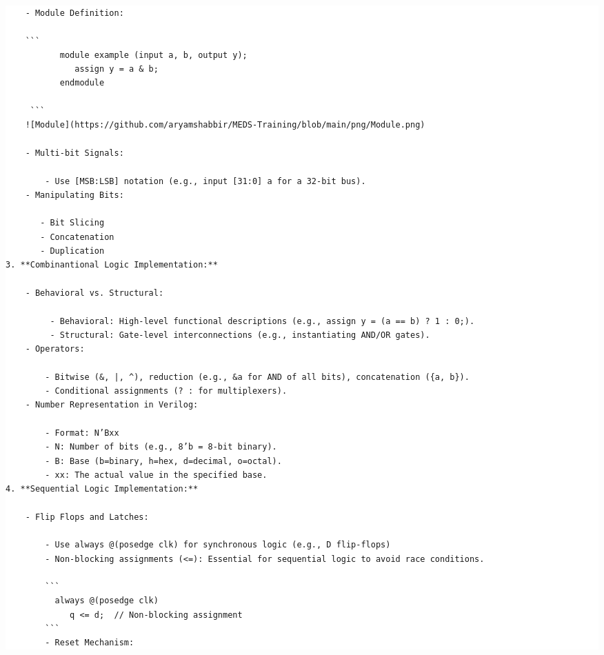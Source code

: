        - Module Definition:

        ```
               module example (input a, b, output y); 
                  assign y = a & b;  
               endmodule  

         ```
        ![Module](https://github.com/aryamshabbir/MEDS-Training/blob/main/png/Module.png)

        - Multi-bit Signals: 
            
            - Use [MSB:LSB] notation (e.g., input [31:0] a for a 32-bit bus).
        - Manipulating Bits:

           - Bit Slicing
           - Concatenation
           - Duplication
    3. **Combinantional Logic Implementation:**

        - Behavioral vs. Structural:
            
             - Behavioral: High-level functional descriptions (e.g., assign y = (a == b) ? 1 : 0;).
             - Structural: Gate-level interconnections (e.g., instantiating AND/OR gates).
        - Operators:

            - Bitwise (&, |, ^), reduction (e.g., &a for AND of all bits), concatenation ({a, b}).
            - Conditional assignments (? : for multiplexers).
        - Number Representation in Verilog:

            - Format: N’Bxx
            - N: Number of bits (e.g., 8’b = 8-bit binary).
            - B: Base (b=binary, h=hex, d=decimal, o=octal).
            - xx: The actual value in the specified base.
    4. **Sequential Logic Implementation:**

        - Flip Flops and Latches:

            - Use always @(posedge clk) for synchronous logic (e.g., D flip-flops)
            - Non-blocking assignments (<=): Essential for sequential logic to avoid race conditions.

            ```
              always @(posedge clk) 
                 q <= d;  // Non-blocking assignment
            ```
            - Reset Mechanism:
